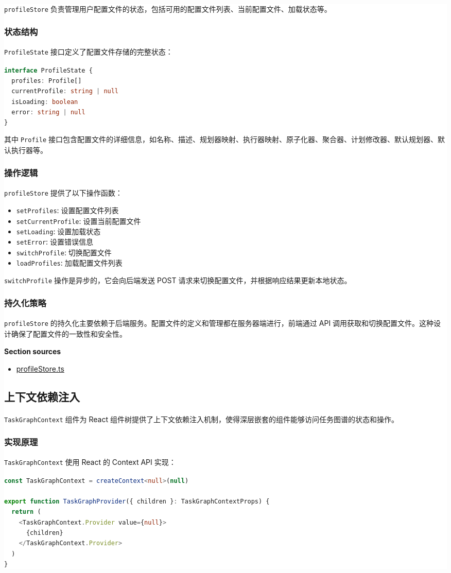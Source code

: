`profileStore` 负责管理用户配置文件的状态，包括可用的配置文件列表、当前配置文件、加载状态等。

### 状态结构

`ProfileState` 接口定义了配置文件存储的完整状态：

```typescript
interface ProfileState {
  profiles: Profile[]
  currentProfile: string | null
  isLoading: boolean
  error: string | null
}
```

其中 `Profile` 接口包含配置文件的详细信息，如名称、描述、规划器映射、执行器映射、原子化器、聚合器、计划修改器、默认规划器、默认执行器等。

### 操作逻辑

`profileStore` 提供了以下操作函数：

- `setProfiles`: 设置配置文件列表
- `setCurrentProfile`: 设置当前配置文件
- `setLoading`: 设置加载状态
- `setError`: 设置错误信息
- `switchProfile`: 切换配置文件
- `loadProfiles`: 加载配置文件列表

`switchProfile` 操作是异步的，它会向后端发送 POST 请求来切换配置文件，并根据响应结果更新本地状态。

### 持久化策略

`profileStore` 的持久化主要依赖于后端服务。配置文件的定义和管理都在服务器端进行，前端通过 API 调用获取和切换配置文件。这种设计确保了配置文件的一致性和安全性。

**Section sources**
- [profileStore.ts](file://frontend/src/stores/profileStore.ts#L0-L113)

## 上下文依赖注入

`TaskGraphContext` 组件为 React 组件树提供了上下文依赖注入机制，使得深层嵌套的组件能够访问任务图谱的状态和操作。

### 实现原理

`TaskGraphContext` 使用 React 的 Context API 实现：

```typescript
const TaskGraphContext = createContext<null>(null)

export function TaskGraphProvider({ children }: TaskGraphContextProps) {
  return (
    <TaskGraphContext.Provider value={null}>
      {children}
    </TaskGraphContext.Provider>
  )
}
```

